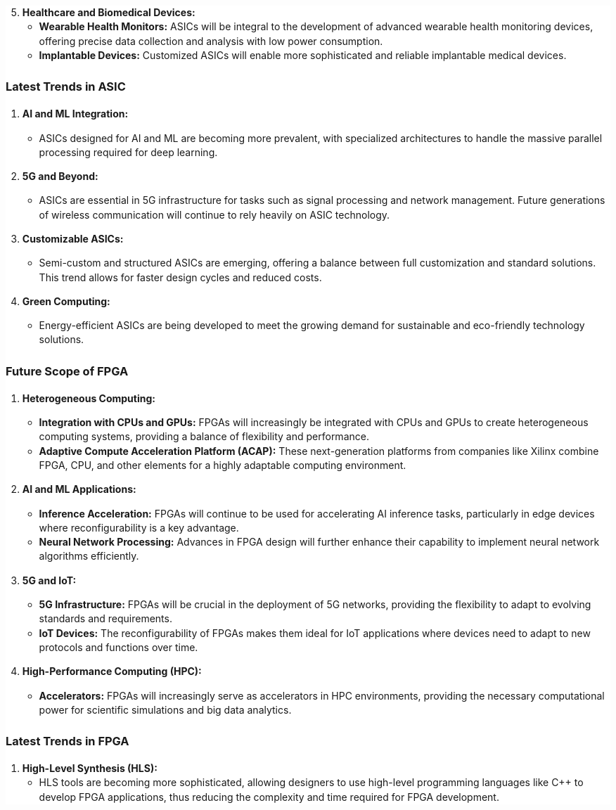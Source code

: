 5. **Healthcare and Biomedical Devices:**
   - **Wearable Health Monitors:** ASICs will be integral to the development of advanced wearable health monitoring devices, offering precise data collection and analysis with low power consumption.
   - **Implantable Devices:** Customized ASICs will enable more sophisticated and reliable implantable medical devices.

### Latest Trends in ASIC

1. **AI and ML Integration:**
   - ASICs designed for AI and ML are becoming more prevalent, with specialized architectures to handle the massive parallel processing required for deep learning.
   
2. **5G and Beyond:**
   - ASICs are essential in 5G infrastructure for tasks such as signal processing and network management. Future generations of wireless communication will continue to rely heavily on ASIC technology.

3. **Customizable ASICs:**
   - Semi-custom and structured ASICs are emerging, offering a balance between full customization and standard solutions. This trend allows for faster design cycles and reduced costs.

4. **Green Computing:**
   - Energy-efficient ASICs are being developed to meet the growing demand for sustainable and eco-friendly technology solutions.

### Future Scope of FPGA

1. **Heterogeneous Computing:**
   - **Integration with CPUs and GPUs:** FPGAs will increasingly be integrated with CPUs and GPUs to create heterogeneous computing systems, providing a balance of flexibility and performance.
   - **Adaptive Compute Acceleration Platform (ACAP):** These next-generation platforms from companies like Xilinx combine FPGA, CPU, and other elements for a highly adaptable computing environment.

2. **AI and ML Applications:**
   - **Inference Acceleration:** FPGAs will continue to be used for accelerating AI inference tasks, particularly in edge devices where reconfigurability is a key advantage.
   - **Neural Network Processing:** Advances in FPGA design will further enhance their capability to implement neural network algorithms efficiently.

3. **5G and IoT:**
   - **5G Infrastructure:** FPGAs will be crucial in the deployment of 5G networks, providing the flexibility to adapt to evolving standards and requirements.
   - **IoT Devices:** The reconfigurability of FPGAs makes them ideal for IoT applications where devices need to adapt to new protocols and functions over time.

4. **High-Performance Computing (HPC):**
   - **Accelerators:** FPGAs will increasingly serve as accelerators in HPC environments, providing the necessary computational power for scientific simulations and big data analytics.

### Latest Trends in FPGA

1. **High-Level Synthesis (HLS):**
   - HLS tools are becoming more sophisticated, allowing designers to use high-level programming languages like C++ to develop FPGA applications, thus reducing the complexity and time required for FPGA development.
